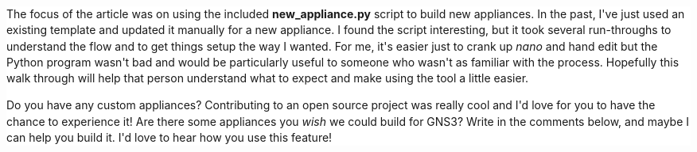 The focus of the article was on using the included __new_appliance.py__ script to build new appliances.  In the past, I've just used an existing template and updated it manually for a new appliance.  I found the script interesting, but it took several run-throughs to understand the flow and to get things setup the way I wanted.  For me, it's easier just to crank up _nano_ and hand edit but the Python program wasn't bad and would be particularly useful to someone who wasn't as familiar with the process.  Hopefully this walk through will help that person understand what to expect and make using the tool a little easier.

Do you have any custom appliances?  Contributing to an open source project was really cool and I'd love for you to have the chance to experience it!  Are there some appliances you _wish_ we could build for GNS3?  Write in the comments below, and maybe I can help you build it.  I'd love to hear how you use this feature!